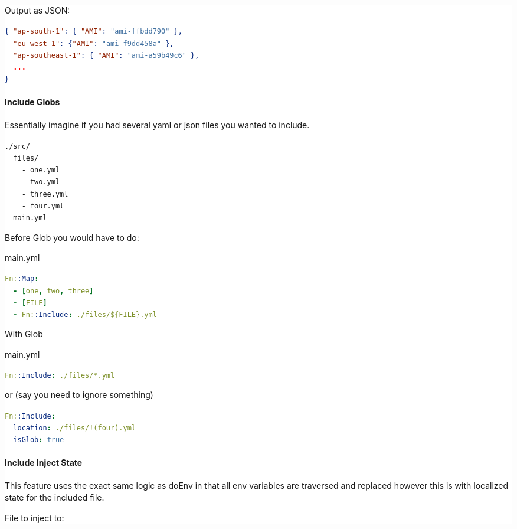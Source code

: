 Output as JSON:

```json
{ "ap-south-1": { "AMI": "ami-ffbdd790" },
  "eu-west-1": {"AMI": "ami-f9dd458a" },
  "ap-southeast-1": { "AMI": "ami-a59b49c6" },
  ...
}
```

#### Include Globs

Essentially imagine if you had several yaml or json files you wanted to include.

```
./src/
  files/
    - one.yml
    - two.yml
    - three.yml
    - four.yml
  main.yml
```

Before Glob you would have to do:

main.yml

```yml
Fn::Map:
  - [one, two, three]
  - [FILE]
  - Fn::Include: ./files/${FILE}.yml
```

With Glob

main.yml

```yml
Fn::Include: ./files/*.yml
```

or (say you need to ignore something)

```yml
Fn::Include:
  location: ./files/!(four).yml
  isGlob: true
```

#### Include Inject State

This feature uses the exact same logic as doEnv in that all env variables are traversed and replaced however this is
with localized state for the included file.

File to inject to:
